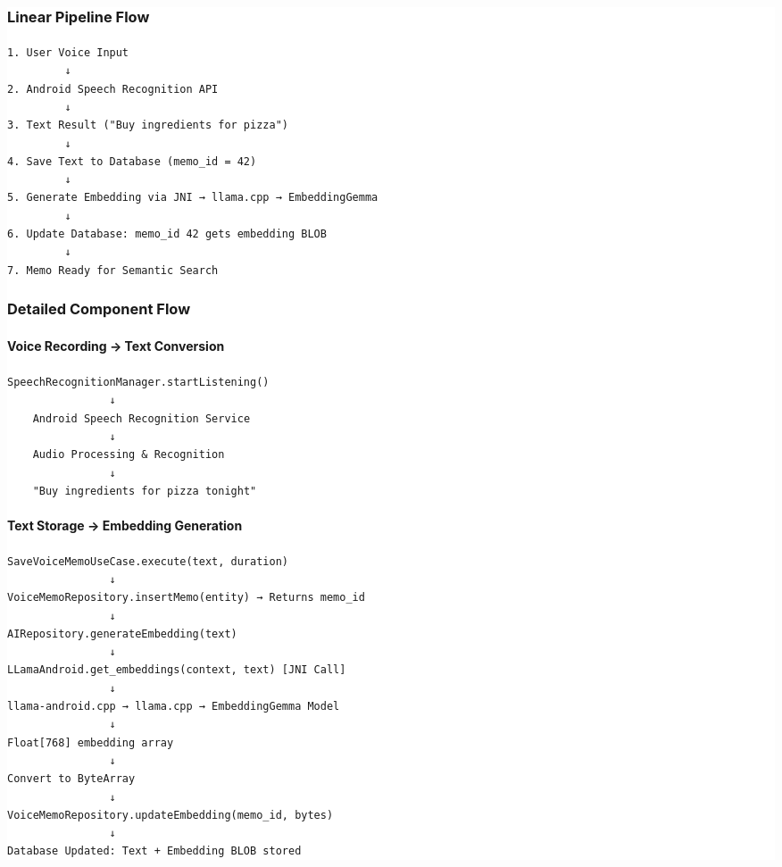 ### Linear Pipeline Flow

```
1. User Voice Input
         ↓
2. Android Speech Recognition API
         ↓
3. Text Result ("Buy ingredients for pizza")
         ↓
4. Save Text to Database (memo_id = 42)
         ↓
5. Generate Embedding via JNI → llama.cpp → EmbeddingGemma
         ↓
6. Update Database: memo_id 42 gets embedding BLOB
         ↓
7. Memo Ready for Semantic Search
```

### Detailed Component Flow

#### Voice Recording → Text Conversion
```
SpeechRecognitionManager.startListening()
                ↓
    Android Speech Recognition Service
                ↓
    Audio Processing & Recognition
                ↓
    "Buy ingredients for pizza tonight"
```

#### Text Storage → Embedding Generation
```
SaveVoiceMemoUseCase.execute(text, duration)
                ↓
VoiceMemoRepository.insertMemo(entity) → Returns memo_id
                ↓
AIRepository.generateEmbedding(text)
                ↓
LLamaAndroid.get_embeddings(context, text) [JNI Call]
                ↓
llama-android.cpp → llama.cpp → EmbeddingGemma Model
                ↓
Float[768] embedding array
                ↓
Convert to ByteArray
                ↓
VoiceMemoRepository.updateEmbedding(memo_id, bytes)
                ↓
Database Updated: Text + Embedding BLOB stored
```
